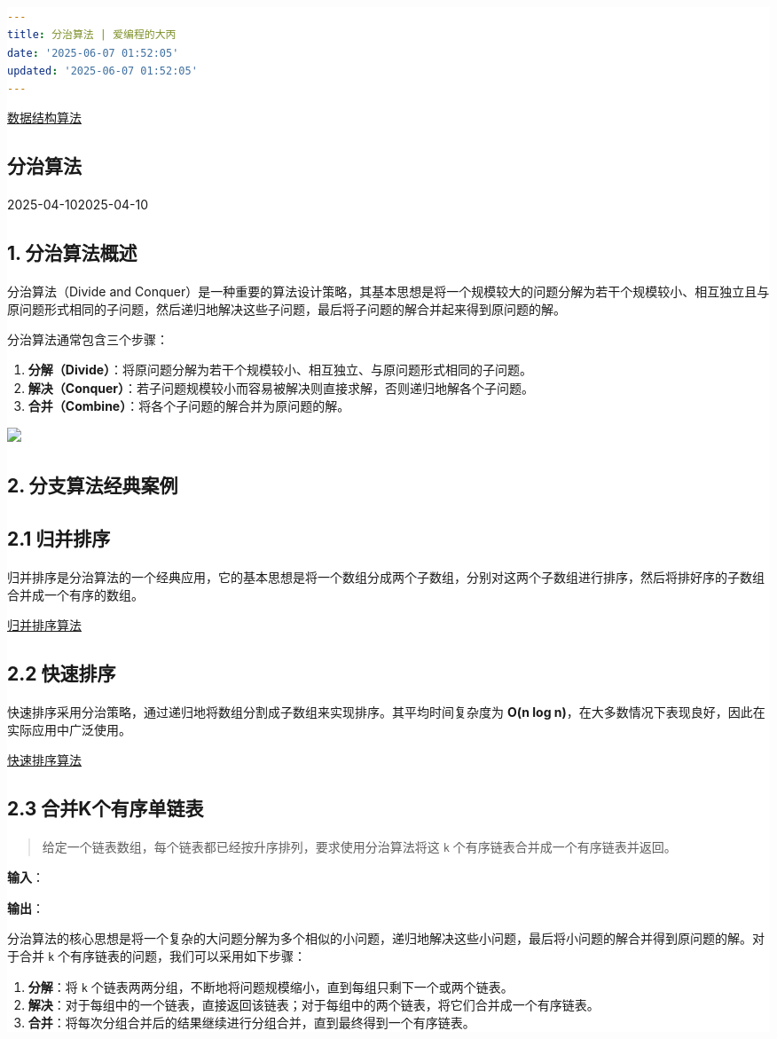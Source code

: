 ```yaml
---
title: 分治算法 | 爱编程的大丙
date: '2025-06-07 01:52:05'
updated: '2025-06-07 01:52:05'
---
```

[数据结构](https://subingwen.cn/categories/%E6%95%B0%E6%8D%AE%E7%BB%93%E6%9E%84/)[算法](https://subingwen.cn/tags/%E7%AE%97%E6%B3%95/)

## 分治算法
2025-04-102025-04-10

## 1. 分治算法概述
分治算法（Divide and Conquer）是一种重要的算法设计策略，其基本思想是将一个规模较大的问题分解为若干个规模较小、相互独立且与原问题形式相同的子问题，然后递归地解决这些子问题，最后将子问题的解合并起来得到原问题的解。

分治算法通常包含三个步骤：

1. **分解（Divide）**：将原问题分解为若干个规模较小、相互独立、与原问题形式相同的子问题。
2. **解决（Conquer）**：若子问题规模较小而容易被解决则直接求解，否则递归地解各个子问题。
3. **合并（Combine）**：将各个子问题的解合并为原问题的解。

![](/images/1a62f71eeec08d27aa9de215da214340.png)

## 2. 分支算法经典案例
## 2.1 归并排序
归并排序是分治算法的一个经典应用，它的基本思想是将一个数组分成两个子数组，分别对这两个子数组进行排序，然后将排好序的子数组合并成一个有序的数组。

[归并排序算法](https://subingwen.cn/data-structure/sort/#7-%E5%BD%92%E5%B9%B6%E6%8E%92%E5%BA%8F)

## 2.2 快速排序
快速排序采用分治策略，通过递归地将数组分割成子数组来实现排序。其平均时间复杂度为 **O(n log n)**，在大多数情况下表现良好，因此在实际应用中广泛使用。

[快速排序算法](https://subingwen.cn/data-structure/sort/#6-%E5%BF%AB%E9%80%9F%E6%8E%92%E5%BA%8F)

## 2.3 合并K个有序单链表
> 给定一个链表数组，每个链表都已经按升序排列，要求使用分治算法将这 `k` 个有序链表合并成一个有序链表并返回。
>

**输入**：

**输出**：

分治算法的核心思想是将一个复杂的大问题分解为多个相似的小问题，递归地解决这些小问题，最后将小问题的解合并得到原问题的解。对于合并 `k` 个有序链表的问题，我们可以采用如下步骤：

1. **分解**：将 `k` 个链表两两分组，不断地将问题规模缩小，直到每组只剩下一个或两个链表。
2. **解决**：对于每组中的一个链表，直接返回该链表；对于每组中的两个链表，将它们合并成一个有序链表。
3. **合并**：将每次分组合并后的结果继续进行分组合并，直到最终得到一个有序链表。

